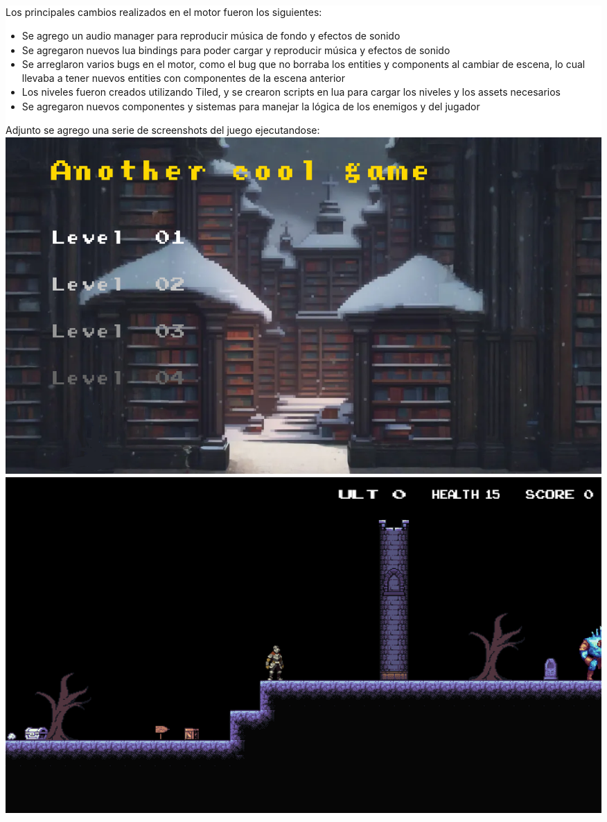 Los principales cambios realizados en el motor fueron los siguientes:

- Se agrego un audio manager para reproducir música de fondo y efectos de sonido
- Se agregaron nuevos lua bindings para poder cargar y reproducir música y efectos de sonido
- Se arreglaron varios bugs en el motor, como el bug que no borraba los entities y components al cambiar de escena, lo cual llevaba a tener nuevos entities con componentes de la escena anterior
- Los niveles fueron creados utilizando Tiled, y se crearon scripts en lua para cargar los niveles y los assets necesarios
- Se agregaron nuevos componentes y sistemas para manejar la lógica de los enemigos y del jugador

Adjunto se agrego una serie de screenshots del juego ejecutandose:
![screenshot del menu del juego](documentation/main_menu.PNG)
![screenshot del primer nivel](documentation/level_01.PNG)